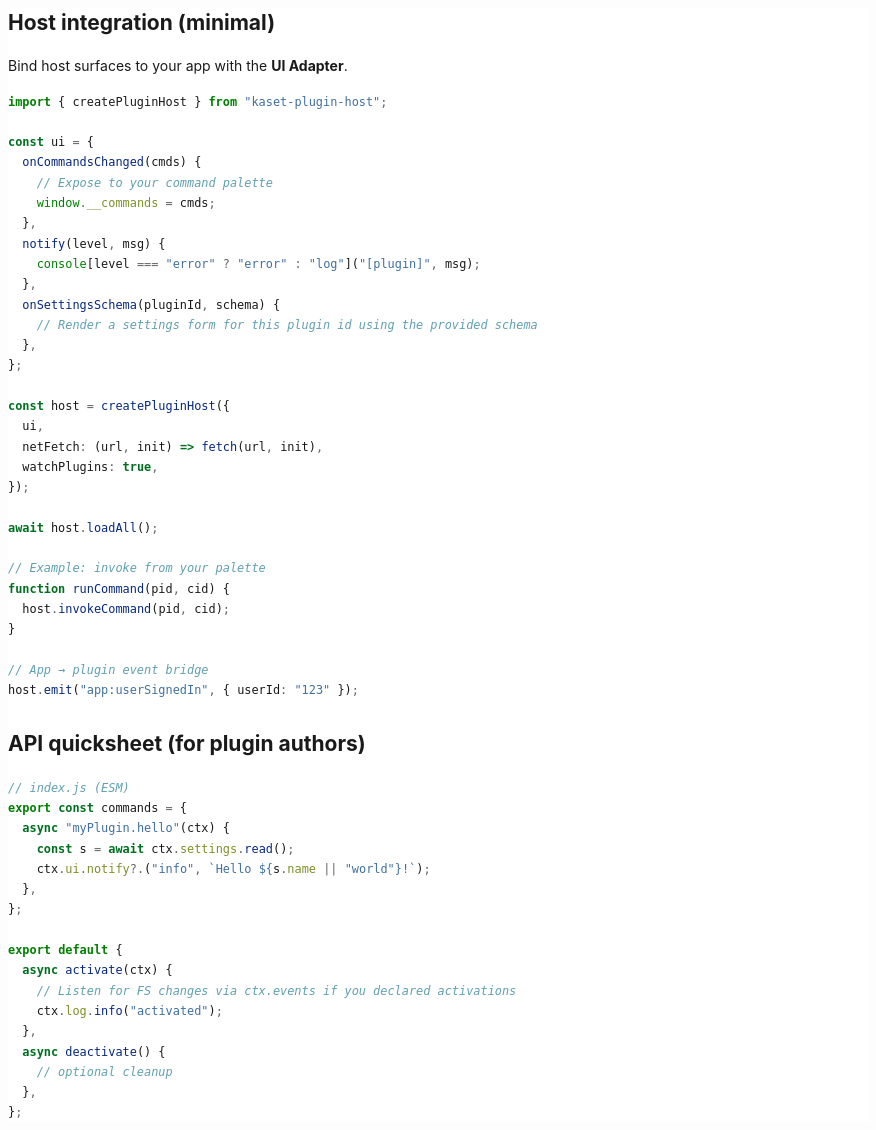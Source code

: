 ## Host integration (minimal)

Bind host surfaces to your app with the **UI Adapter**.

```ts
import { createPluginHost } from "kaset-plugin-host";

const ui = {
  onCommandsChanged(cmds) {
    // Expose to your command palette
    window.__commands = cmds;
  },
  notify(level, msg) {
    console[level === "error" ? "error" : "log"]("[plugin]", msg);
  },
  onSettingsSchema(pluginId, schema) {
    // Render a settings form for this plugin id using the provided schema
  },
};

const host = createPluginHost({
  ui,
  netFetch: (url, init) => fetch(url, init),
  watchPlugins: true,
});

await host.loadAll();

// Example: invoke from your palette
function runCommand(pid, cid) {
  host.invokeCommand(pid, cid);
}

// App → plugin event bridge
host.emit("app:userSignedIn", { userId: "123" });
```

## API quicksheet (for plugin authors)

```ts
// index.js (ESM)
export const commands = {
  async "myPlugin.hello"(ctx) {
    const s = await ctx.settings.read();
    ctx.ui.notify?.("info", `Hello ${s.name || "world"}!`);
  },
};

export default {
  async activate(ctx) {
    // Listen for FS changes via ctx.events if you declared activations
    ctx.log.info("activated");
  },
  async deactivate() {
    // optional cleanup
  },
};
```
